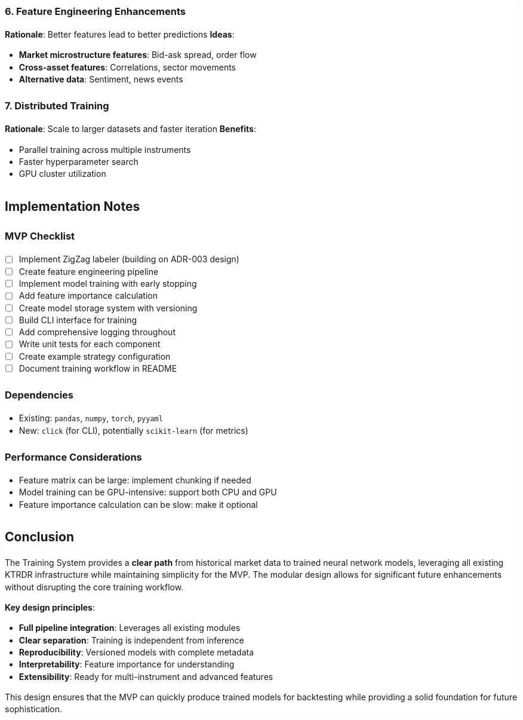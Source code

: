### 6. Feature Engineering Enhancements
**Rationale**: Better features lead to better predictions
**Ideas**:
- **Market microstructure features**: Bid-ask spread, order flow
- **Cross-asset features**: Correlations, sector movements
- **Alternative data**: Sentiment, news events

### 7. Distributed Training
**Rationale**: Scale to larger datasets and faster iteration
**Benefits**:
- Parallel training across multiple instruments
- Faster hyperparameter search
- GPU cluster utilization

## Implementation Notes

### MVP Checklist
- [ ] Implement ZigZag labeler (building on ADR-003 design)
- [ ] Create feature engineering pipeline
- [ ] Implement model training with early stopping
- [ ] Add feature importance calculation
- [ ] Create model storage system with versioning
- [ ] Build CLI interface for training
- [ ] Add comprehensive logging throughout
- [ ] Write unit tests for each component
- [ ] Create example strategy configuration
- [ ] Document training workflow in README

### Dependencies
- Existing: `pandas`, `numpy`, `torch`, `pyyaml`
- New: `click` (for CLI), potentially `scikit-learn` (for metrics)

### Performance Considerations
- Feature matrix can be large: implement chunking if needed
- Model training can be GPU-intensive: support both CPU and GPU
- Feature importance calculation can be slow: make it optional

## Conclusion

The Training System provides a **clear path** from historical market data to trained neural network models, leveraging all existing KTRDR infrastructure while maintaining simplicity for the MVP. The modular design allows for significant future enhancements without disrupting the core training workflow.

**Key design principles**:
- **Full pipeline integration**: Leverages all existing modules
- **Clear separation**: Training is independent from inference
- **Reproducibility**: Versioned models with complete metadata
- **Interpretability**: Feature importance for understanding
- **Extensibility**: Ready for multi-instrument and advanced features

This design ensures that the MVP can quickly produce trained models for backtesting while providing a solid foundation for future sophistication.